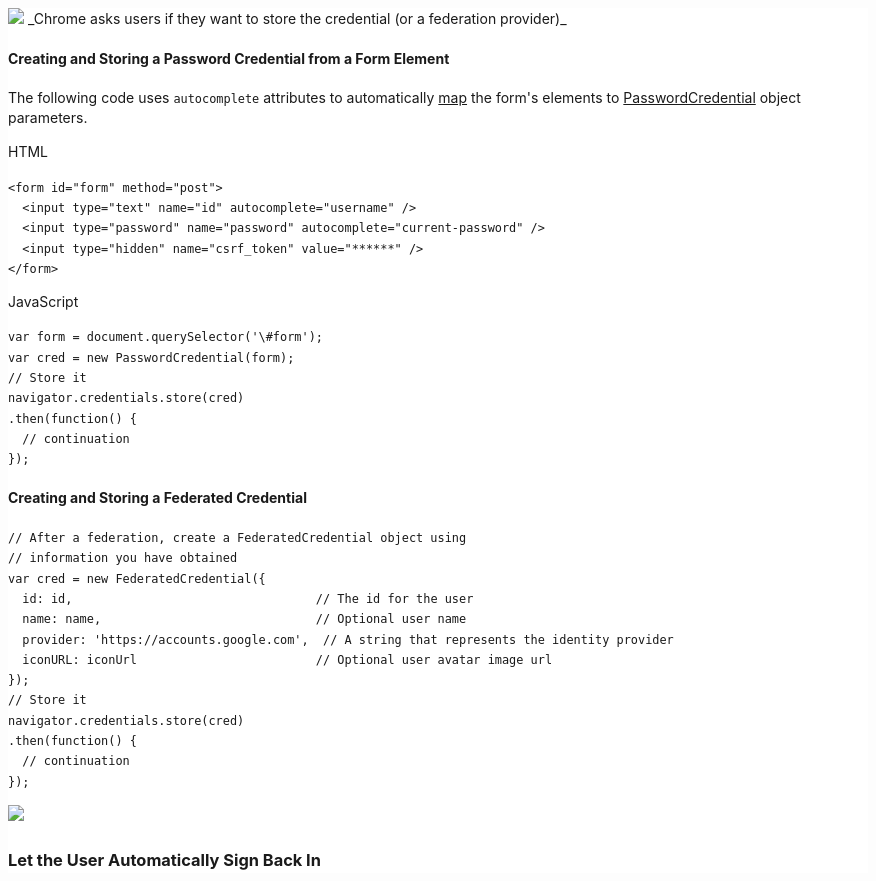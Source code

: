 <img src="/web/updates/images/2016/04/credential-management-api/image03.png" style="max-width:540px; width:100%;" />  
_Chrome asks users if they want to store the credential (or a federation
provider)_

#### Creating and Storing a Password Credential from a Form Element

The following code uses `autocomplete` attributes to automatically
[map](http://w3c.github.io/webappsec-credential-management/#passwordcredential-form-constructor)
the form's elements to [PasswordCredential](https://developer.mozilla.org/en-US/docs/Web/API/PasswordCredential)
object parameters.

HTML
 
    <form id="form" method="post">
      <input type="text" name="id" autocomplete="username" />  
      <input type="password" name="password" autocomplete="current-password" />  
      <input type="hidden" name="csrf_token" value="******" />
    </form>


JavaScript

 
    var form = document.querySelector('\#form');  
    var cred = new PasswordCredential(form);  
    // Store it  
    navigator.credentials.store(cred)  
    .then(function() {  
      // continuation  
    });




#### Creating and Storing a Federated Credential
 
    // After a federation, create a FederatedCredential object using   
    // information you have obtained  
    var cred = new FederatedCredential({  
      id: id,                                  // The id for the user  
      name: name,                              // Optional user name  
      provider: 'https://accounts.google.com',  // A string that represents the identity provider  
      iconURL: iconUrl                         // Optional user avatar image url  
    });  
    // Store it  
    navigator.credentials.store(cred)  
    .then(function() {  
      // continuation  
    });
  

<img src="/web/updates/images/2016/04/credential-management-api/image04.png" />

### Let the User Automatically Sign Back In
